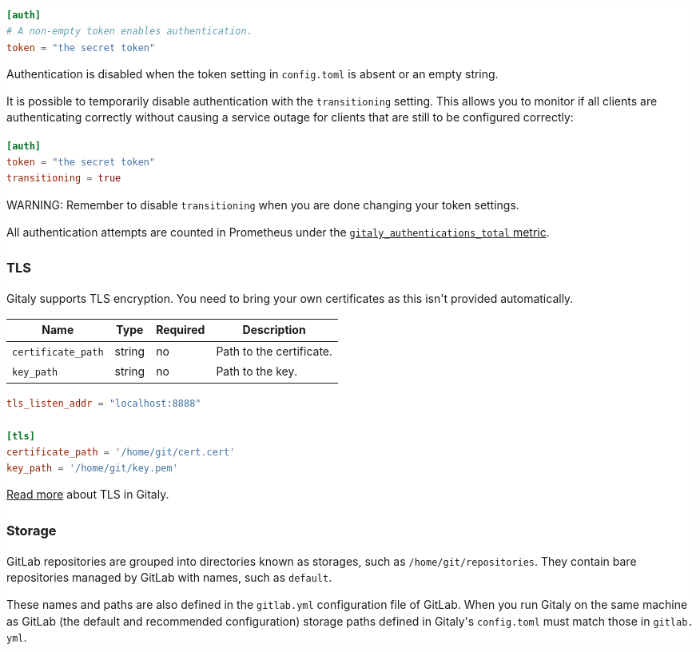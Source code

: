 ```toml
[auth]
# A non-empty token enables authentication.
token = "the secret token"
```

Authentication is disabled when the token setting in `config.toml` is absent or
an empty string.

It is possible to temporarily disable authentication with the `transitioning`
setting. This allows you to monitor if all clients are
authenticating correctly without causing a service outage for clients
that are still to be configured correctly:

```toml
[auth]
token = "the secret token"
transitioning = true
```

WARNING:
Remember to disable `transitioning` when you are done
changing your token settings.

All authentication attempts are counted in Prometheus under
the [`gitaly_authentications_total` metric](monitoring.md#useful-queries).

### TLS

Gitaly supports TLS encryption. You need to bring your own certificates as
this isn't provided automatically.

| Name | Type | Required | Description |
| ---- | ---- | -------- | ----------- |
| `certificate_path` | string | no | Path to the certificate. |
| `key_path` | string | no | Path to the key. |

```toml
tls_listen_addr = "localhost:8888"

[tls]
certificate_path = '/home/git/cert.cert'
key_path = '/home/git/key.pem'
```

[Read more](configure_gitaly.md#enable-tls-support) about TLS in Gitaly.

### Storage

GitLab repositories are grouped into directories known as storages, such as
`/home/git/repositories`. They contain bare repositories managed
by GitLab with names, such as `default`.

These names and paths are also defined in the `gitlab.yml` configuration file of
GitLab. When you run Gitaly on the same machine as GitLab (the default
and recommended configuration) storage paths defined in Gitaly's `config.toml`
must match those in `gitlab.yml`.

